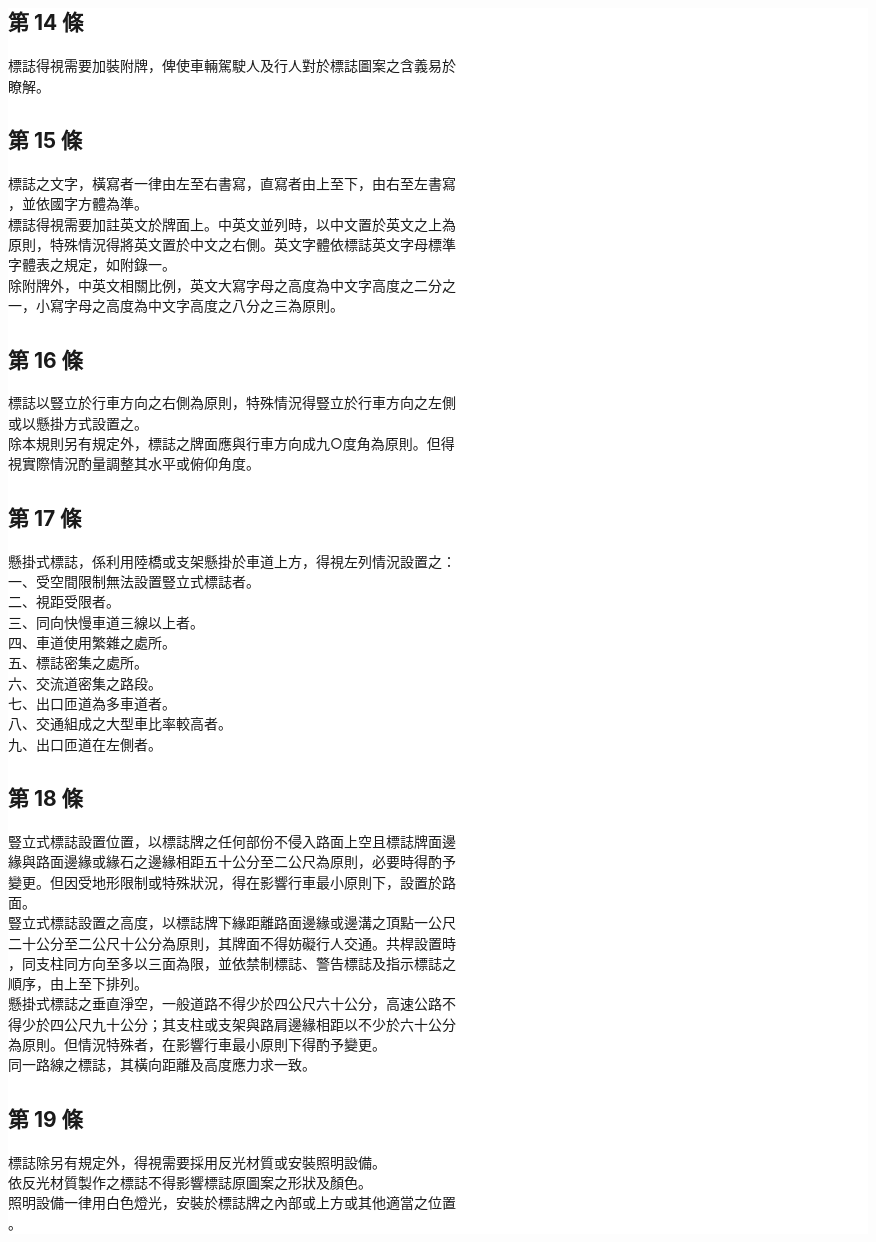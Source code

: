 第 14 條
--------
標誌得視需要加裝附牌，俾使車輛駕駛人及行人對於標誌圖案之含義易於  
瞭解。

第 15 條
--------
標誌之文字，橫寫者一律由左至右書寫，直寫者由上至下，由右至左書寫  
，並依國字方體為準。  
標誌得視需要加註英文於牌面上。中英文並列時，以中文置於英文之上為  
原則，特殊情況得將英文置於中文之右側。英文字體依標誌英文字母標準  
字體表之規定，如附錄一。  
除附牌外，中英文相關比例，英文大寫字母之高度為中文字高度之二分之  
一，小寫字母之高度為中文字高度之八分之三為原則。

第 16 條
--------
標誌以豎立於行車方向之右側為原則，特殊情況得豎立於行車方向之左側  
或以懸掛方式設置之。  
除本規則另有規定外，標誌之牌面應與行車方向成九○度角為原則。但得  
視實際情況酌量調整其水平或俯仰角度。

第 17 條
--------
懸掛式標誌，係利用陸橋或支架懸掛於車道上方，得視左列情況設置之：  
一、受空間限制無法設置豎立式標誌者。  
二、視距受限者。  
三、同向快慢車道三線以上者。  
四、車道使用繁雜之處所。  
五、標誌密集之處所。  
六、交流道密集之路段。  
七、出口匝道為多車道者。  
八、交通組成之大型車比率較高者。  
九、出口匝道在左側者。

第 18 條
--------
豎立式標誌設置位置，以標誌牌之任何部份不侵入路面上空且標誌牌面邊  
緣與路面邊緣或緣石之邊緣相距五十公分至二公尺為原則，必要時得酌予  
變更。但因受地形限制或特殊狀況，得在影響行車最小原則下，設置於路  
面。  
豎立式標誌設置之高度，以標誌牌下緣距離路面邊緣或邊溝之頂點一公尺  
二十公分至二公尺十公分為原則，其牌面不得妨礙行人交通。共桿設置時  
，同支柱同方向至多以三面為限，並依禁制標誌、警告標誌及指示標誌之  
順序，由上至下排列。  
懸掛式標誌之垂直淨空，一般道路不得少於四公尺六十公分，高速公路不  
得少於四公尺九十公分；其支柱或支架與路肩邊緣相距以不少於六十公分  
為原則。但情況特殊者，在影響行車最小原則下得酌予變更。  
同一路線之標誌，其橫向距離及高度應力求一致。

第 19 條
--------
標誌除另有規定外，得視需要採用反光材質或安裝照明設備。  
依反光材質製作之標誌不得影響標誌原圖案之形狀及顏色。  
照明設備一律用白色燈光，安裝於標誌牌之內部或上方或其他適當之位置  
。
